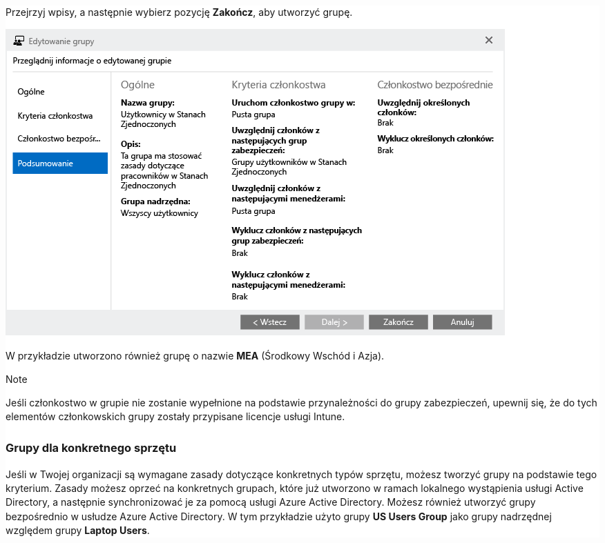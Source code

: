 Przejrzyj wpisy, a następnie wybierz pozycję **Zakończ**, aby utworzyć grupę.

![Zrzut ekranu przedstawiający okno dialogowe Edytowanie grupy](../media/Intune_Planning_Groups_AD_Summary_small.png)

W przykładzie utworzono również grupę o nazwie **MEA** (Środkowy Wschód i Azja).

> [!NOTE]
> Jeśli członkostwo w grupie nie zostanie wypełnione na podstawie przynależności do grupy zabezpieczeń, upewnij się, że do tych elementów członkowskich grupy zostały przypisane licencje usługi Intune.

### <a name="groups-for-specific-hardware"></a>Grupy dla konkretnego sprzętu
Jeśli w Twojej organizacji są wymagane zasady dotyczące konkretnych typów sprzętu, możesz tworzyć grupy na podstawie tego kryterium. Zasady możesz oprzeć na konkretnych grupach, które już utworzono w ramach lokalnego wystąpienia usługi Active Directory, a następnie synchronizować je za pomocą usługi Azure Active Directory. Możesz również utworzyć grupy bezpośrednio w usłudze Azure Active Directory. W tym przykładzie użyto grupy **US Users Group** jako grupy nadrzędnej względem grupy **Laptop Users**.
